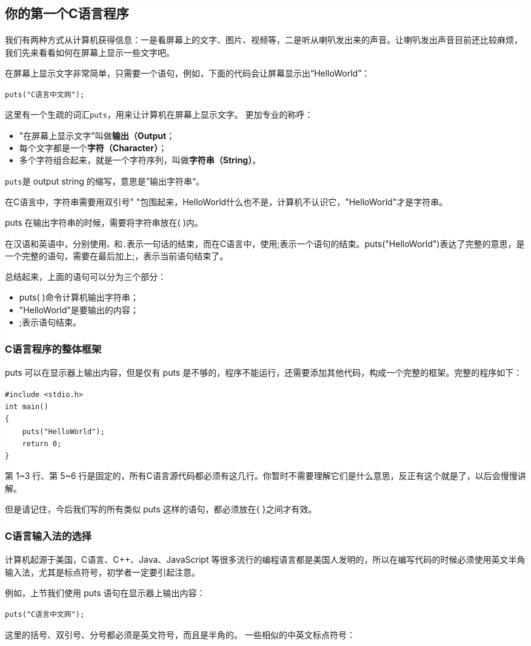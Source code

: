 ## 你的第一个C语言程序

我们有两种方式从计算机获得信息：一是看屏幕上的文字、图片、视频等，二是听从喇叭发出来的声音。让喇叭发出声音目前还比较麻烦，我们先来看看如何在屏幕上显示一些文字吧。

在屏幕上显示文字非常简单，只需要一个语句，例如，下面的代码会让屏幕显示出“HelloWorld”：
```
puts("C语言中文网");
```
这里有一个生疏的词汇`puts`，用来让计算机在屏幕上显示文字。
更加专业的称呼：

- "在屏幕上显示文字"叫做**输出（Output**；
- 每个文字都是一个**字符（Character）**；
- 多个字符组合起来，就是一个字符序列，叫做**字符串（String）**。

`puts`是 output string 的缩写，意思是”输出字符串“。

在C语言中，字符串需要用双引号" "包围起来，HelloWorld什么也不是，计算机不认识它，"HelloWorld"才是字符串。

puts 在输出字符串的时候，需要将字符串放在( )内。

在汉语和英语中，分别使用`。`和`.`表示一句话的结束，而在C语言中，使用;表示一个语句的结束。puts("HelloWorld")表达了完整的意思，是一个完整的语句，需要在最后加上;，表示当前语句结束了。

总结起来，上面的语句可以分为三个部分：
- puts( )命令计算机输出字符串；
- "HelloWorld"是要输出的内容；
- ;表示语句结束。

### C语言程序的整体框架

puts 可以在显示器上输出内容，但是仅有 puts 是不够的，程序不能运行，还需要添加其他代码，构成一个完整的框架。完整的程序如下：

```
#include <stdio.h>
int main()
{
    puts("HelloWorld");
    return 0;
}
```

第 1~3 行、第 5~6 行是固定的，所有C语言源代码都必须有这几行。你暂时不需要理解它们是什么意思，反正有这个就是了，以后会慢慢讲解。

但是请记住，今后我们写的所有类似 puts 这样的语句，都必须放在{ }之间才有效。

### C语言输入法的选择

计算机起源于美国，C语言、C++、Java、JavaScript 等很多流行的编程语言都是美国人发明的，所以在编写代码的时候必须使用英文半角输入法，尤其是标点符号，初学者一定要引起注意。

例如，上节我们使用 puts 语句在显示器上输出内容：
```
puts("C语言中文网");
```
这里的括号、双引号、分号都必须是英文符号，而且是半角的。
一些相似的中英文标点符号：
